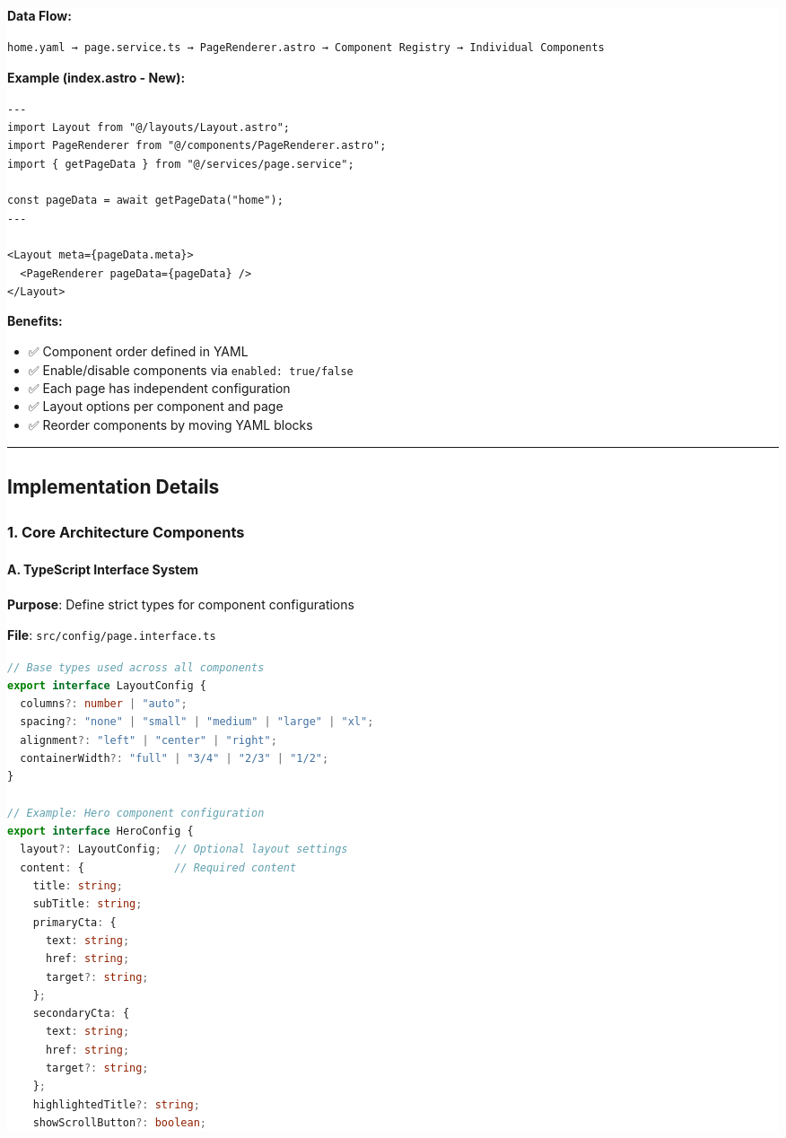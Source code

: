 **Data Flow:**
```
home.yaml → page.service.ts → PageRenderer.astro → Component Registry → Individual Components
```

**Example (index.astro - New):**
```astro
---
import Layout from "@/layouts/Layout.astro";
import PageRenderer from "@/components/PageRenderer.astro";
import { getPageData } from "@/services/page.service";

const pageData = await getPageData("home");
---

<Layout meta={pageData.meta}>
  <PageRenderer pageData={pageData} />
</Layout>
```

**Benefits:**
- ✅ Component order defined in YAML
- ✅ Enable/disable components via `enabled: true/false`
- ✅ Each page has independent configuration
- ✅ Layout options per component and page
- ✅ Reorder components by moving YAML blocks

---

## Implementation Details

### 1. Core Architecture Components

#### A. TypeScript Interface System

**Purpose**: Define strict types for component configurations

**File**: `src/config/page.interface.ts`

```typescript
// Base types used across all components
export interface LayoutConfig {
  columns?: number | "auto";
  spacing?: "none" | "small" | "medium" | "large" | "xl";
  alignment?: "left" | "center" | "right";
  containerWidth?: "full" | "3/4" | "2/3" | "1/2";
}

// Example: Hero component configuration
export interface HeroConfig {
  layout?: LayoutConfig;  // Optional layout settings
  content: {              // Required content
    title: string;
    subTitle: string;
    primaryCta: {
      text: string;
      href: string;
      target?: string;
    };
    secondaryCta: {
      text: string;
      href: string;
      target?: string;
    };
    highlightedTitle?: string;
    showScrollButton?: boolean;
```